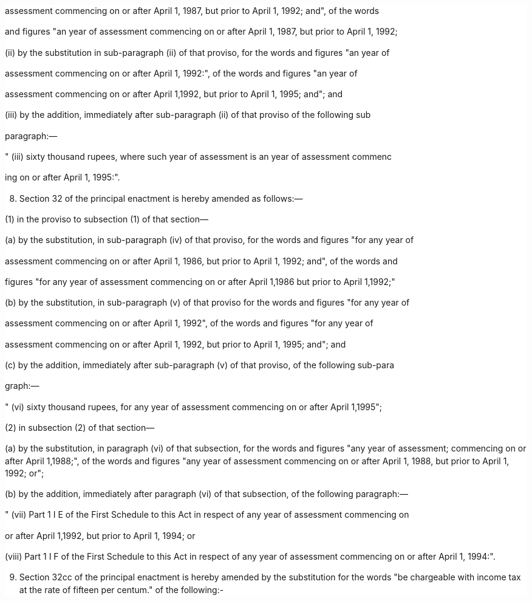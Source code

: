 assessment commencing on or after April 1, 1987, but prior to April 1, 1992; and", of the words

and figures "an year of assessment commencing on or after April 1, 1987, but prior to April 1, 1992;

(ii) by the substitution in sub-paragraph (ii) of that proviso, for the words and figures "an year of

assessment commencing on or after April 1, 1992:", of the words and figures "an year of

assessment commencing on or after April 1,1992, but prior to April 1, 1995; and"; and

(iii) by the addition, immediately after sub-paragraph (ii) of that proviso of the following sub­

paragraph:—

" (iii) sixty thousand rupees, where such year of assessment is an year of assessment commenc­

ing on or after April 1, 1995:".

8. Section 32 of the principal enactment is hereby amended as follows:—

(1) in the proviso to subsection (1) of that section—

(a) by the substitution, in sub-paragraph (iv) of that proviso, for the words and figures "for any year of

assessment commencing on or after April 1, 1986, but prior to April 1, 1992; and", of the words and

figures "for any year of assessment commencing on or after April 1,1986 but prior to April 1,1992;"

(b) by the substitution, in sub-paragraph (v) of that proviso for the words and figures "for any year of

assessment commencing on or after April 1, 1992", of the words and figures "for any year of

assessment commencing on or after April 1, 1992, but prior to April 1, 1995; and"; and

(c) by the addition, immediately after sub-paragraph (v) of that proviso, of the following sub-para­

graph:—

" (vi) sixty thousand rupees, for any year of assessment commencing on or after April 1,1995";

(2) in subsection (2) of that section—

(a) by the substitution, in paragraph (vi) of that subsection, for the words and figures "any year of assessment; commencing on or after April 1,1988;", of the words and figures "any year of assessment commencing on or after April 1, 1988, but prior to April 1, 1992; or";

(b) by the addition, immediately after paragraph (vi) of that subsection, of the following paragraph:—

" (vii) Part 1 I E of the First Schedule to this Act in respect of any year of assessment commencing on

or after April 1,1992, but prior to April 1, 1994; or

(viii) Part 1 I F of the First Schedule to this Act in respect of any year of assessment commencing on or after April 1, 1994:".

9. Section 32cc of the principal enactment is hereby amended by the substitution for the words "be chargeable with income tax at the rate of fifteen per centum." of the following:-
